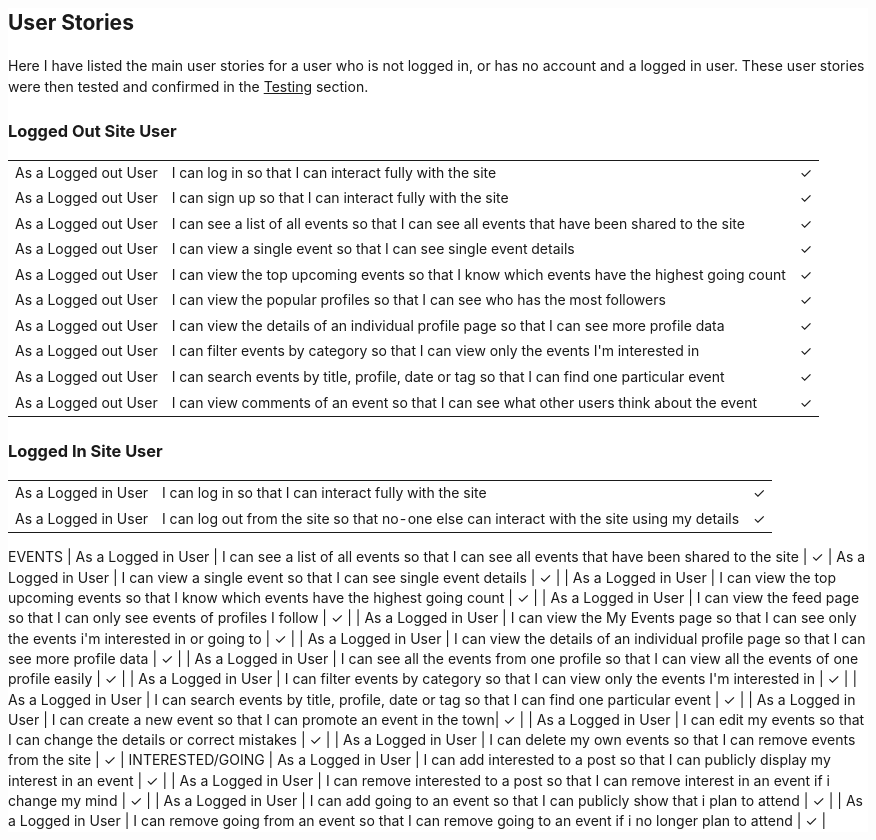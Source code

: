 ## User Stories
Here I have listed the main user stories for a user who is not logged in, or has no account and a logged in user. These user stories were then tested and confirmed in the [Testing](<#testing>) section.

### Logged Out Site User
|  | | |
|:-------:|:--------|:--------|
| As a Logged out User | I can log in so that I can interact fully with the site | &check; |
| As a Logged out User | I can sign up so that I can interact fully with the site | &check; |
| As a Logged out User | I can see a list of all events so that I can see all events that have been shared to the site | &check; |
| As a Logged out User | I can view a single event so that I can see single event details| &check; |
| As a Logged out User | I can view the top upcoming events so that I know which events have the highest going count | &check; |
| As a Logged out User | I can view the popular profiles so that I can see who has the most followers | &check; |
| As a Logged out User | I can view the details of an individual profile page so that I can see more profile data | &check; |
| As a Logged out User | I can filter events by category so that I can view only the events I'm interested in | &check; |
| As a Logged out User | I can search events by title, profile, date or tag so that I can find one particular event | &check; |
| As a Logged out User | I can view comments of an event so that I can see what other users think about the event | &check; |

### Logged In Site User
|  | | |
|:-------:|:--------|:--------|
| As a Logged in User | I can log in so that I can interact fully with the site | &check; |
| As a Logged in User | I can log out from the site so that no-one else can interact with the site using my details | &check; |
EVENTS
| As a Logged in User | I can see a list of all events so that I can see all events that have been shared to the site | &check;
| As a Logged in User | I can view a single event so that I can see single event details | &check; |
| As a Logged in User | I can view the top upcoming events so that I know which events have the highest going count | &check; |
| As a Logged in User | I can view the feed page so that I can only see events of profiles I follow | &check; |
| As a Logged in User | I can view the My Events page so that I can see only the events i'm interested in or going to | &check; |
| As a Logged in User | I can view the details of an individual profile page so that I can see more profile data | &check; |
| As a Logged in User |  I can see all the events from one profile so that I can view all the events of one profile easily | &check; |
| As a Logged in User | I can filter events by category so that I can view only the events I'm interested in  | &check; |
| As a Logged in User | I can search events by title, profile, date or tag so that I can find one particular event | &check; |
| As a Logged in User | I can create a new event so that I can promote an event in the town| &check; |
| As a Logged in User | I can edit my events so that I can change the details or correct mistakes | &check; |
| As a Logged in User | I can delete my own events so that I can remove events from the site | &check; |
INTERESTED/GOING
| As a Logged in User | I can add interested to a post so that I can publicly display my interest in an event | &check; |
| As a Logged in User | I can remove interested to a post so that I can remove interest in an event if i change my mind | &check; |
| As a Logged in User |  I can add going to an event so that I can publicly show that i plan to attend | &check; |
| As a Logged in User | I can remove going from an event so that I can remove going to an event if i no longer plan to attend | &check; |